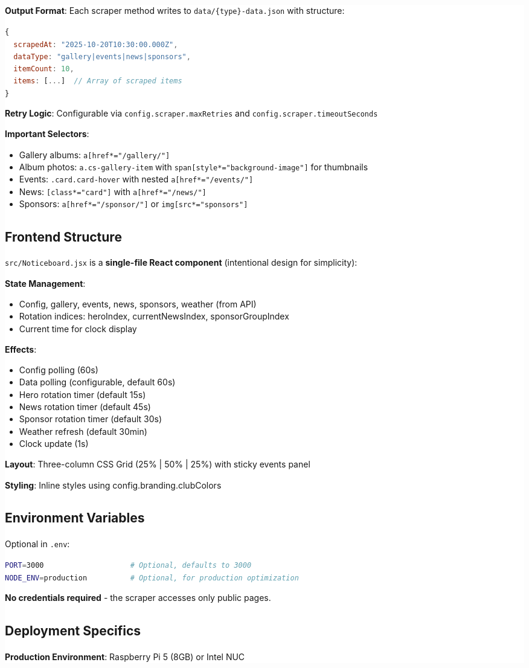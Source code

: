 **Output Format**: Each scraper method writes to `data/{type}-data.json` with structure:
```javascript
{
  scrapedAt: "2025-10-20T10:30:00.000Z",
  dataType: "gallery|events|news|sponsors",
  itemCount: 10,
  items: [...]  // Array of scraped items
}
```

**Retry Logic**: Configurable via `config.scraper.maxRetries` and `config.scraper.timeoutSeconds`

**Important Selectors**:
- Gallery albums: `a[href*="/gallery/"]`
- Album photos: `a.cs-gallery-item` with `span[style*="background-image"]` for thumbnails
- Events: `.card.card-hover` with nested `a[href*="/events/"]`
- News: `[class*="card"]` with `a[href*="/news/"]`
- Sponsors: `a[href*="/sponsor/"]` or `img[src*="sponsors"]`

## Frontend Structure

`src/Noticeboard.jsx` is a **single-file React component** (intentional design for simplicity):

**State Management**:
- Config, gallery, events, news, sponsors, weather (from API)
- Rotation indices: heroIndex, currentNewsIndex, sponsorGroupIndex
- Current time for clock display

**Effects**:
- Config polling (60s)
- Data polling (configurable, default 60s)
- Hero rotation timer (default 15s)
- News rotation timer (default 45s)
- Sponsor rotation timer (default 30s)
- Weather refresh (default 30min)
- Clock update (1s)

**Layout**: Three-column CSS Grid (25% | 50% | 25%) with sticky events panel

**Styling**: Inline styles using config.branding.clubColors

## Environment Variables

Optional in `.env`:
```bash
PORT=3000                    # Optional, defaults to 3000
NODE_ENV=production          # Optional, for production optimization
```

**No credentials required** - the scraper accesses only public pages.

## Deployment Specifics

**Production Environment**: Raspberry Pi 5 (8GB) or Intel NUC
